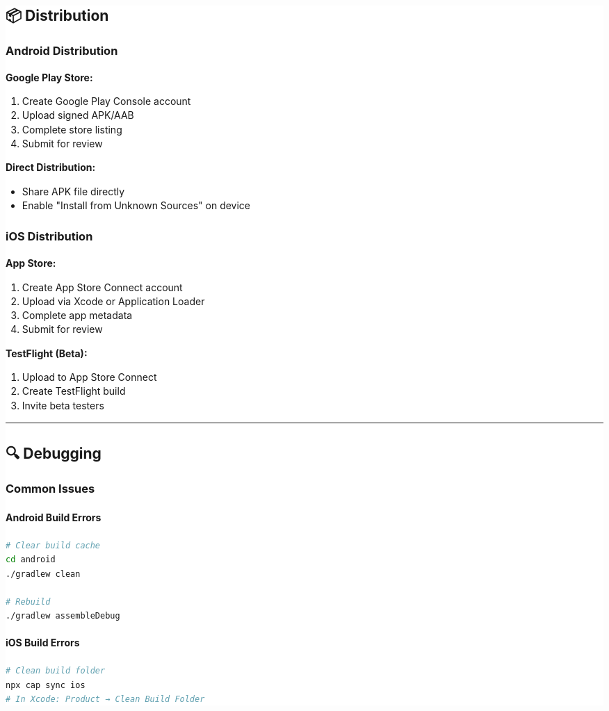 
## 📦 Distribution

### Android Distribution

**Google Play Store:**

1. Create Google Play Console account
2. Upload signed APK/AAB
3. Complete store listing
4. Submit for review

**Direct Distribution:**

- Share APK file directly
- Enable "Install from Unknown Sources" on device

### iOS Distribution

**App Store:**

1. Create App Store Connect account
2. Upload via Xcode or Application Loader
3. Complete app metadata
4. Submit for review

**TestFlight (Beta):**

1. Upload to App Store Connect
2. Create TestFlight build
3. Invite beta testers

---

## 🔍 Debugging

### Common Issues

#### **Android Build Errors**

```bash
# Clear build cache
cd android
./gradlew clean

# Rebuild
./gradlew assembleDebug
```

#### **iOS Build Errors**

```bash
# Clean build folder
npx cap sync ios
# In Xcode: Product → Clean Build Folder
```
